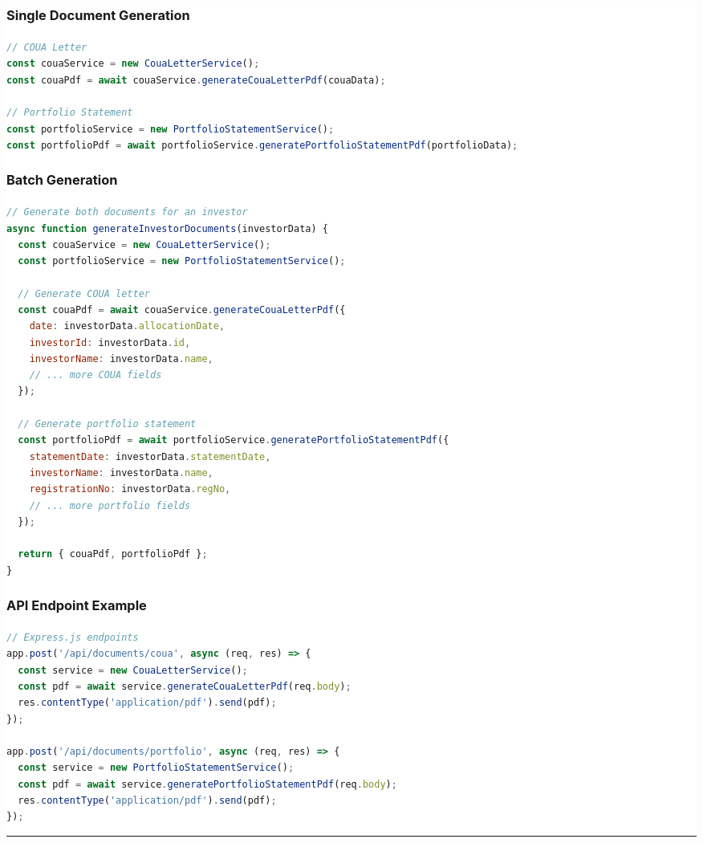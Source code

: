 ### Single Document Generation

```javascript
// COUA Letter
const couaService = new CouaLetterService();
const couaPdf = await couaService.generateCouaLetterPdf(couaData);

// Portfolio Statement
const portfolioService = new PortfolioStatementService();
const portfolioPdf = await portfolioService.generatePortfolioStatementPdf(portfolioData);
```

### Batch Generation

```javascript
// Generate both documents for an investor
async function generateInvestorDocuments(investorData) {
  const couaService = new CouaLetterService();
  const portfolioService = new PortfolioStatementService();
  
  // Generate COUA letter
  const couaPdf = await couaService.generateCouaLetterPdf({
    date: investorData.allocationDate,
    investorId: investorData.id,
    investorName: investorData.name,
    // ... more COUA fields
  });
  
  // Generate portfolio statement
  const portfolioPdf = await portfolioService.generatePortfolioStatementPdf({
    statementDate: investorData.statementDate,
    investorName: investorData.name,
    registrationNo: investorData.regNo,
    // ... more portfolio fields
  });
  
  return { couaPdf, portfolioPdf };
}
```

### API Endpoint Example

```javascript
// Express.js endpoints
app.post('/api/documents/coua', async (req, res) => {
  const service = new CouaLetterService();
  const pdf = await service.generateCouaLetterPdf(req.body);
  res.contentType('application/pdf').send(pdf);
});

app.post('/api/documents/portfolio', async (req, res) => {
  const service = new PortfolioStatementService();
  const pdf = await service.generatePortfolioStatementPdf(req.body);
  res.contentType('application/pdf').send(pdf);
});
```

---